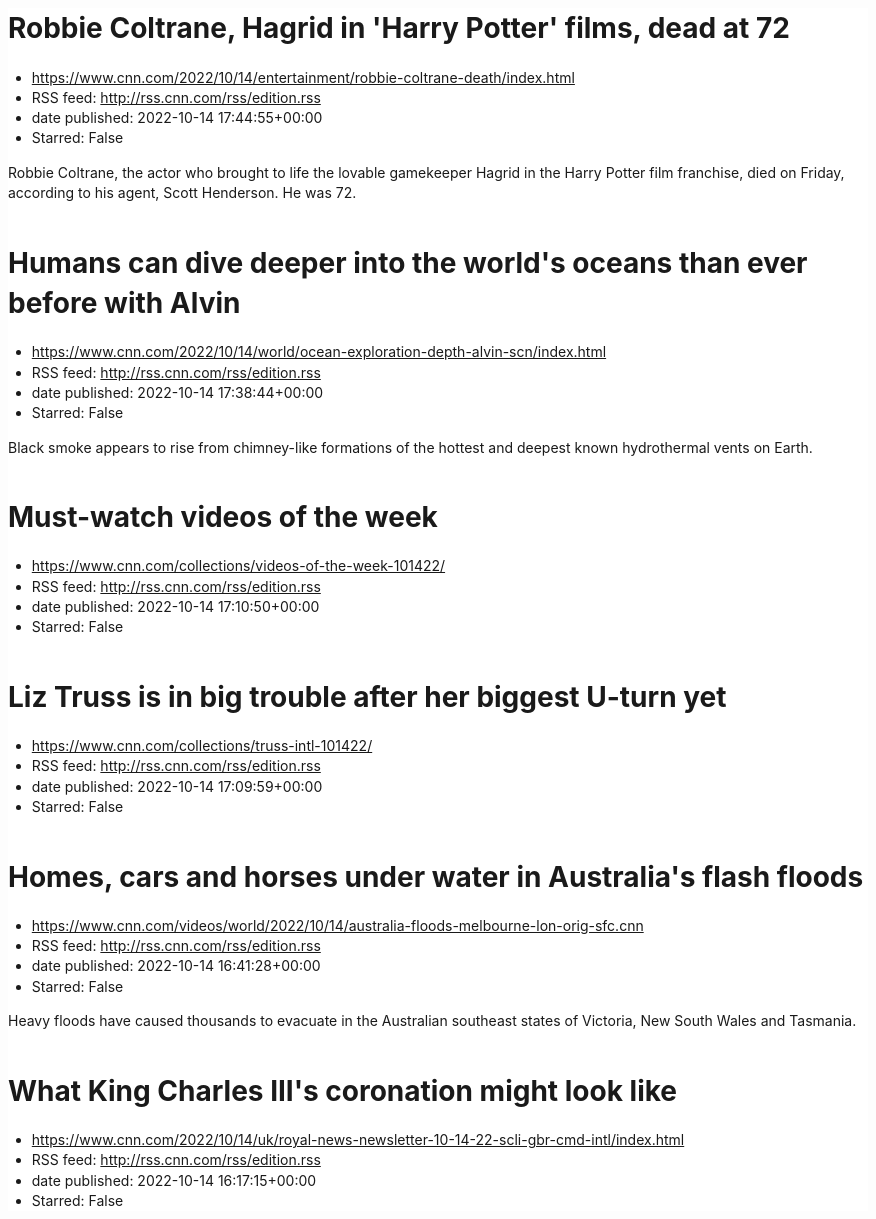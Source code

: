 # Robbie Coltrane, Hagrid in 'Harry Potter' films, dead at 72
 - https://www.cnn.com/2022/10/14/entertainment/robbie-coltrane-death/index.html
 - RSS feed: http://rss.cnn.com/rss/edition.rss
 - date published: 2022-10-14 17:44:55+00:00
 - Starred: False

Robbie Coltrane, the actor who brought to life the lovable gamekeeper Hagrid in the Harry Potter film franchise, died on Friday, according to his agent, Scott Henderson. He was 72.

# Humans can dive deeper into the world's oceans than ever before with Alvin
 - https://www.cnn.com/2022/10/14/world/ocean-exploration-depth-alvin-scn/index.html
 - RSS feed: http://rss.cnn.com/rss/edition.rss
 - date published: 2022-10-14 17:38:44+00:00
 - Starred: False

Black smoke appears to rise from chimney-like formations of the hottest and deepest known hydrothermal vents on Earth.

# Must-watch videos of the week
 - https://www.cnn.com/collections/videos-of-the-week-101422/
 - RSS feed: http://rss.cnn.com/rss/edition.rss
 - date published: 2022-10-14 17:10:50+00:00
 - Starred: False



# Liz Truss is in big trouble after her biggest U-turn yet
 - https://www.cnn.com/collections/truss-intl-101422/
 - RSS feed: http://rss.cnn.com/rss/edition.rss
 - date published: 2022-10-14 17:09:59+00:00
 - Starred: False



# Homes, cars and horses under water in Australia's flash floods
 - https://www.cnn.com/videos/world/2022/10/14/australia-floods-melbourne-lon-orig-sfc.cnn
 - RSS feed: http://rss.cnn.com/rss/edition.rss
 - date published: 2022-10-14 16:41:28+00:00
 - Starred: False

Heavy floods have caused thousands to evacuate in the Australian southeast states of Victoria, New South Wales and Tasmania.

# What King Charles III's coronation might look like
 - https://www.cnn.com/2022/10/14/uk/royal-news-newsletter-10-14-22-scli-gbr-cmd-intl/index.html
 - RSS feed: http://rss.cnn.com/rss/edition.rss
 - date published: 2022-10-14 16:17:15+00:00
 - Starred: False
